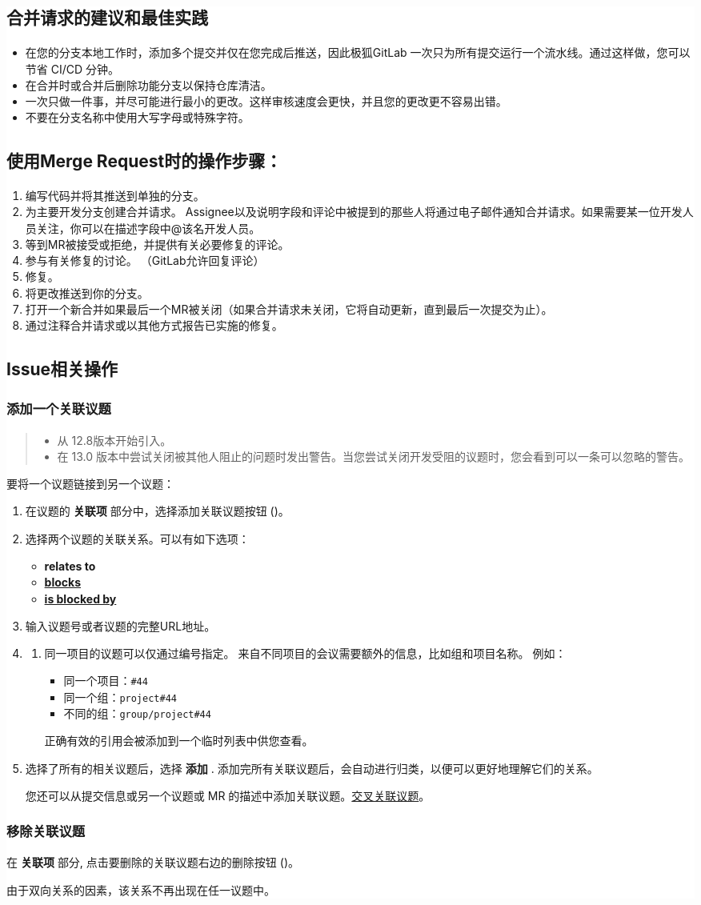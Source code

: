 ## **合并请求的建议和最佳实践**

* 在您的分支本地工作时，添加多个提交并仅在您完成后推送，因此极狐GitLab 一次只为所有提交运行一个流水线。通过这样做，您可以节省 CI/CD 分钟。
* 在合并时或合并后删除功能分支以保持仓库清洁。
* 一次只做一件事，并尽可能进行最小的更改。这样审核速度会更快，并且您的更改更不容易出错。
* 不要在分支名称中使用大写字母或特殊字符。

## 使用Merge Request时的操作步骤：

1. 编写代码并将其推送到单独的分支。
2. 为主要开发分支创建合并请求。 Assignee以及说明字段和评论中被提到的那些人将通过电子邮件通知合并请求。如果需要某一位开发人员关注，你可以在描述字段中@该名开发人员。
3. 等到MR被接受或拒绝，并提供有关必要修复的评论。
4. 参与有关修复的讨论。 （GitLab允许回复评论）
5. 修复。
6. 将更改推送到你的分支。
7. 打开一个新合并如果最后一个MR被关闭（如果合并请求未关闭，它将自动更新，直到最后一次提交为止）。
8. 通过注释合并请求或以其他方式报告已实施的修复。

## Issue相关操作

### **添加一个关联议题**

> * 从 12.8版本开始引入。
> * 在 13.0 版本中尝试关闭被其他人阻止的问题时发出警告。当您尝试关闭开发受阻的议题时，您会看到可以一条可以忽略的警告。

要将一个议题链接到另一个议题：

1. 在议题的 **关联项** 部分中，选择添加关联议题按钮 ()。
2. 选择两个议题的关联关系。可以有如下选项：

   * **relates to**
   * [**blocks**](https://docs.gitlab.cn/jh/user/project/issues/related_issues.html#blocking-issues)
   * [**is blocked by**](https://docs.gitlab.cn/jh/user/project/issues/related_issues.html#blocking-issues)
3. 输入议题号或者议题的完整URL地址。
4. 1. 同一项目的议题可以仅通过编号指定。 来自不同项目的会议需要额外的信息，比如组和项目名称。 例如：

      * 同一个项目：`#44`
      * 同一个组：`project#44`
      * 不同的组：`group/project#44`

      正确有效的引用会被添加到一个临时列表中供您查看。
5. 选择了所有的相关议题后，选择  **添加** .
   添加完所有关联议题后，会自动进行归类，以便可以更好地理解它们的关系。

   您还可以从提交信息或另一个议题或 MR 的描述中添加关联议题。[交叉关联议题](https://docs.gitlab.cn/jh/user/project/issues/crosslinking_issues.html)。

### **移除关联议题**

在 **关联项** 部分, 点击要删除的关联议题右边的删除按钮 ()。

由于双向关系的因素，该关系不再出现在任一议题中。
